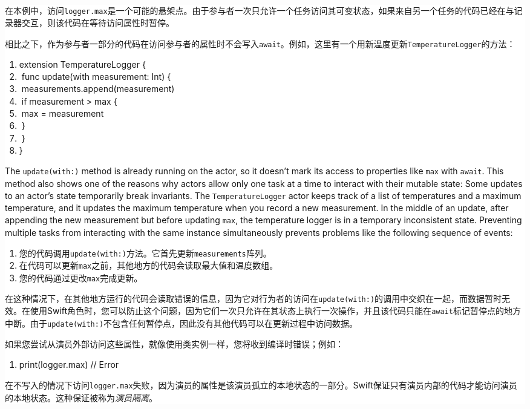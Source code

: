 在本例中，访问`logger.max`是一个可能的悬架点。由于参与者一次只允许一个任务访问其可变状态，如果来自另一个任务的代码已经在与记录器交互，则该代码在等待访问属性时暂停。

相比之下，作为参与者一部分的代码在访问参与者的属性时不会写入`await`。例如，这里有一个用新温度更新`TemperatureLogger`的方法：

1. extension TemperatureLogger {
2. ​    func update(with measurement: Int) {
3. ​        measurements.append(measurement)
4. ​        if measurement > max {
5. ​            max = measurement
6. ​        }
7. ​    }
8. }

The `update(with:)` method is already running on the actor, so it doesn’t mark its access to properties like `max` with `await`. This method also shows one of the reasons why actors allow only one task at a time to interact with their mutable state: Some updates to an actor’s state temporarily break invariants. The `TemperatureLogger` actor keeps track of a list of temperatures and a maximum temperature, and it updates the maximum temperature when you record a new measurement. In the middle of an update, after appending the new measurement but before updating `max`, the temperature logger is in a temporary inconsistent state. Preventing multiple tasks from interacting with the same instance simultaneously prevents problems like the following sequence of events:

1. 您的代码调用`update(with:)`方法。它首先更新`measurements`阵列。
2. 在代码可以更新`max`之前，其他地方的代码会读取最大值和温度数组。
3. 您的代码通过更改`max`完成更新。

在这种情况下，在其他地方运行的代码会读取错误的信息，因为它对行为者的访问在`update(with:)`的调用中交织在一起，而数据暂时无效。在使用Swift角色时，您可以防止这个问题，因为它们一次只允许在其状态上执行一次操作，并且该代码只能在`await`标记暂停点的地方中断。由于`update(with:)`不包含任何暂停点，因此没有其他代码可以在更新过程中访问数据。

如果您尝试从演员外部访问这些属性，就像使用类实例一样，您将收到编译时错误；例如：

1. print(logger.max)  // Error

在不写入的情况下访问`logger.max`失败，因为演员的属性是该演员孤立的本地状态的一部分。Swift保证只有演员内部的代码才能访问演员的本地状态。这种保证被称为*演员隔离*。